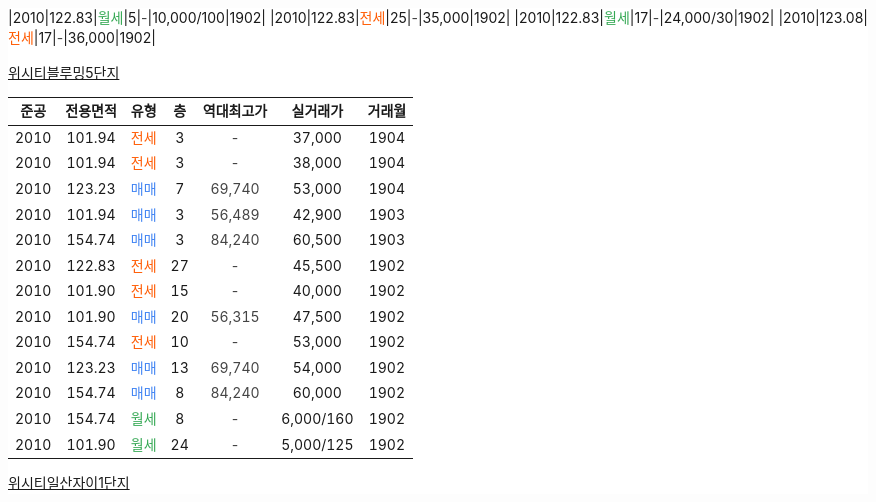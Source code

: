 |2010|122.83|<span style="color:#34a853">월세</span>|5|<span style="color:#444444">-</span>|10,000/100|1902|
|2010|122.83|<span style="color:#ff5a00">전세</span>|25|<span style="color:#444444">-</span>|35,000|1902|
|2010|122.83|<span style="color:#34a853">월세</span>|17|<span style="color:#444444">-</span>|24,000/30|1902|
|2010|123.08|<span style="color:#ff5a00">전세</span>|17|<span style="color:#444444">-</span>|36,000|1902|

[위시티블루밍5단지](https://search.naver.com/search.naver?query=%EA%B2%BD%EA%B8%B0%EB%8F%84+%EA%B3%A0%EC%96%91%EC%8B%9C+%EC%9D%BC%EC%82%B0%EB%8F%99%EA%B5%AC+%EC%8B%9D%EC%82%AC%EB%8F%99+%EC%9C%84%EC%8B%9C%ED%8B%B0%EB%B8%94%EB%A3%A8%EB%B0%8D5%EB%8B%A8%EC%A7%80)

|준공|전용면적|유형|층|역대최고가|실거래가|거래월|
|:---:|:---:|:---:|:---:|:---:|:---:|:---:|
|2010|101.94|<span style="color:#ff5a00">전세</span>|3|<span style="color:#444444">-</span>|37,000|1904|
|2010|101.94|<span style="color:#ff5a00">전세</span>|3|<span style="color:#444444">-</span>|38,000|1904|
|2010|123.23|<span style="color:#4285f3">매매</span>|7|<span style="color:#444444">69,740</span>|53,000|1904|
|2010|101.94|<span style="color:#4285f3">매매</span>|3|<span style="color:#444444">56,489</span>|42,900|1903|
|2010|154.74|<span style="color:#4285f3">매매</span>|3|<span style="color:#444444">84,240</span>|60,500|1903|
|2010|122.83|<span style="color:#ff5a00">전세</span>|27|<span style="color:#444444">-</span>|45,500|1902|
|2010|101.90|<span style="color:#ff5a00">전세</span>|15|<span style="color:#444444">-</span>|40,000|1902|
|2010|101.90|<span style="color:#4285f3">매매</span>|20|<span style="color:#444444">56,315</span>|47,500|1902|
|2010|154.74|<span style="color:#ff5a00">전세</span>|10|<span style="color:#444444">-</span>|53,000|1902|
|2010|123.23|<span style="color:#4285f3">매매</span>|13|<span style="color:#444444">69,740</span>|54,000|1902|
|2010|154.74|<span style="color:#4285f3">매매</span>|8|<span style="color:#444444">84,240</span>|60,000|1902|
|2010|154.74|<span style="color:#34a853">월세</span>|8|<span style="color:#444444">-</span>|6,000/160|1902|
|2010|101.90|<span style="color:#34a853">월세</span>|24|<span style="color:#444444">-</span>|5,000/125|1902|


<script async src="//pagead2.googlesyndication.com/pagead/js/adsbygoogle.js"></script>

<ins class="adsbygoogle"
     style="display:block"
     data-ad-client="ca-pub-2446590836940007"
     data-ad-slot="1659523306"
     data-ad-format="auto"
     data-full-width-responsive="true"></ins>
<script>
(adsbygoogle = window.adsbygoogle || []).push({});
</script>


[위시티일산자이1단지](https://search.naver.com/search.naver?query=%EA%B2%BD%EA%B8%B0%EB%8F%84+%EA%B3%A0%EC%96%91%EC%8B%9C+%EC%9D%BC%EC%82%B0%EB%8F%99%EA%B5%AC+%EC%8B%9D%EC%82%AC%EB%8F%99+%EC%9C%84%EC%8B%9C%ED%8B%B0%EC%9D%BC%EC%82%B0%EC%9E%90%EC%9D%B41%EB%8B%A8%EC%A7%80)
